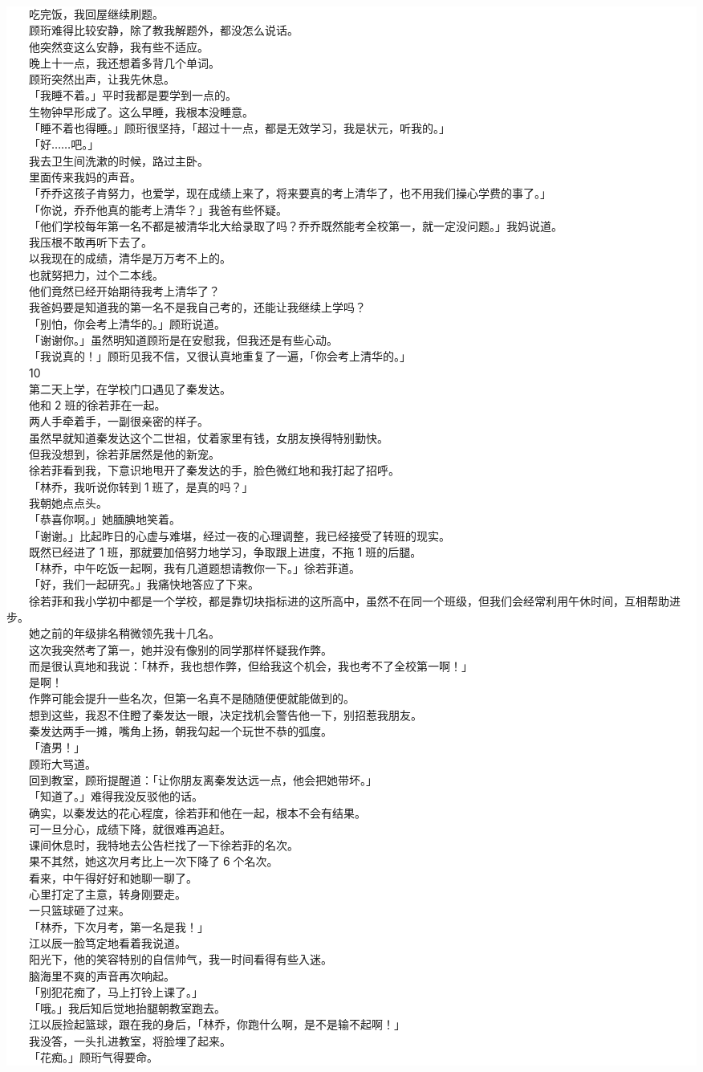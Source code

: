 &emsp;&emsp;吃完饭，我回屋继续刷题。  
&emsp;&emsp;顾珩难得比较安静，除了教我解题外，都没怎么说话。  
&emsp;&emsp;他突然变这么安静，我有些不适应。  
&emsp;&emsp;晚上十一点，我还想着多背几个单词。  
&emsp;&emsp;顾珩突然出声，让我先休息。  
&emsp;&emsp;「我睡不着。」平时我都是要学到一点的。  
&emsp;&emsp;生物钟早形成了。这么早睡，我根本没睡意。  
&emsp;&emsp;「睡不着也得睡。」顾珩很坚持，「超过十一点，都是无效学习，我是状元，听我的。」  
&emsp;&emsp;「好……吧。」  
&emsp;&emsp;我去卫生间洗漱的时候，路过主卧。  
&emsp;&emsp;里面传来我妈的声音。  
&emsp;&emsp;「乔乔这孩子肯努力，也爱学，现在成绩上来了，将来要真的考上清华了，也不用我们操心学费的事了。」  
&emsp;&emsp;「你说，乔乔他真的能考上清华？」我爸有些怀疑。  
&emsp;&emsp;「他们学校每年第一名不都是被清华北大给录取了吗？乔乔既然能考全校第一，就一定没问题。」我妈说道。  
&emsp;&emsp;我压根不敢再听下去了。  
&emsp;&emsp;以我现在的成绩，清华是万万考不上的。  
&emsp;&emsp;也就努把力，过个二本线。  
&emsp;&emsp;他们竟然已经开始期待我考上清华了？  
&emsp;&emsp;我爸妈要是知道我的第一名不是我自己考的，还能让我继续上学吗？  
&emsp;&emsp;「别怕，你会考上清华的。」顾珩说道。  
&emsp;&emsp;「谢谢你。」虽然明知道顾珩是在安慰我，但我还是有些心动。  
&emsp;&emsp;「我说真的！」顾珩见我不信，又很认真地重复了一遍，「你会考上清华的。」  
&emsp;&emsp;10  
&emsp;&emsp;第二天上学，在学校门口遇见了秦发达。  
&emsp;&emsp;他和 2 班的徐若菲在一起。  
&emsp;&emsp;两人手牵着手，一副很亲密的样子。  
&emsp;&emsp;虽然早就知道秦发达这个二世祖，仗着家里有钱，女朋友换得特别勤快。  
&emsp;&emsp;但我没想到，徐若菲居然是他的新宠。  
&emsp;&emsp;徐若菲看到我，下意识地甩开了秦发达的手，脸色微红地和我打起了招呼。  
&emsp;&emsp;「林乔，我听说你转到 1 班了，是真的吗？」  
&emsp;&emsp;我朝她点点头。  
&emsp;&emsp;「恭喜你啊。」她腼腆地笑着。  
&emsp;&emsp;「谢谢。」比起昨日的心虚与难堪，经过一夜的心理调整，我已经接受了转班的现实。  
&emsp;&emsp;既然已经进了 1 班，那就要加倍努力地学习，争取跟上进度，不拖 1 班的后腿。  
&emsp;&emsp;「林乔，中午吃饭一起啊，我有几道题想请教你一下。」徐若菲道。  
&emsp;&emsp;「好，我们一起研究。」我痛快地答应了下来。  
&emsp;&emsp;徐若菲和我小学初中都是一个学校，都是靠切块指标进的这所高中，虽然不在同一个班级，但我们会经常利用午休时间，互相帮助进步。  
&emsp;&emsp;她之前的年级排名稍微领先我十几名。  
&emsp;&emsp;这次我突然考了第一，她并没有像别的同学那样怀疑我作弊。  
&emsp;&emsp;而是很认真地和我说：「林乔，我也想作弊，但给我这个机会，我也考不了全校第一啊！」  
&emsp;&emsp;是啊！  
&emsp;&emsp;作弊可能会提升一些名次，但第一名真不是随随便便就能做到的。  
&emsp;&emsp;想到这些，我忍不住瞪了秦发达一眼，决定找机会警告他一下，别招惹我朋友。  
&emsp;&emsp;秦发达两手一摊，嘴角上扬，朝我勾起一个玩世不恭的弧度。  
&emsp;&emsp;「渣男！」  
&emsp;&emsp;顾珩大骂道。  
&emsp;&emsp;回到教室，顾珩提醒道：「让你朋友离秦发达远一点，他会把她带坏。」  
&emsp;&emsp;「知道了。」难得我没反驳他的话。  
&emsp;&emsp;确实，以秦发达的花心程度，徐若菲和他在一起，根本不会有结果。  
&emsp;&emsp;可一旦分心，成绩下降，就很难再追赶。  
&emsp;&emsp;课间休息时，我特地去公告栏找了一下徐若菲的名次。  
&emsp;&emsp;果不其然，她这次月考比上一次下降了 6 个名次。  
&emsp;&emsp;看来，中午得好好和她聊一聊了。  
&emsp;&emsp;心里打定了主意，转身刚要走。  
&emsp;&emsp;一只篮球砸了过来。  
&emsp;&emsp;「林乔，下次月考，第一名是我！」  
&emsp;&emsp;江以辰一脸笃定地看着我说道。  
&emsp;&emsp;阳光下，他的笑容特别的自信帅气，我一时间看得有些入迷。  
&emsp;&emsp;脑海里不爽的声音再次响起。  
&emsp;&emsp;「别犯花痴了，马上打铃上课了。」  
&emsp;&emsp;「哦。」我后知后觉地抬腿朝教室跑去。  
&emsp;&emsp;江以辰捡起篮球，跟在我的身后，「林乔，你跑什么啊，是不是输不起啊！」  
&emsp;&emsp;我没答，一头扎进教室，将脸埋了起来。  
&emsp;&emsp;「花痴。」顾珩气得要命。  